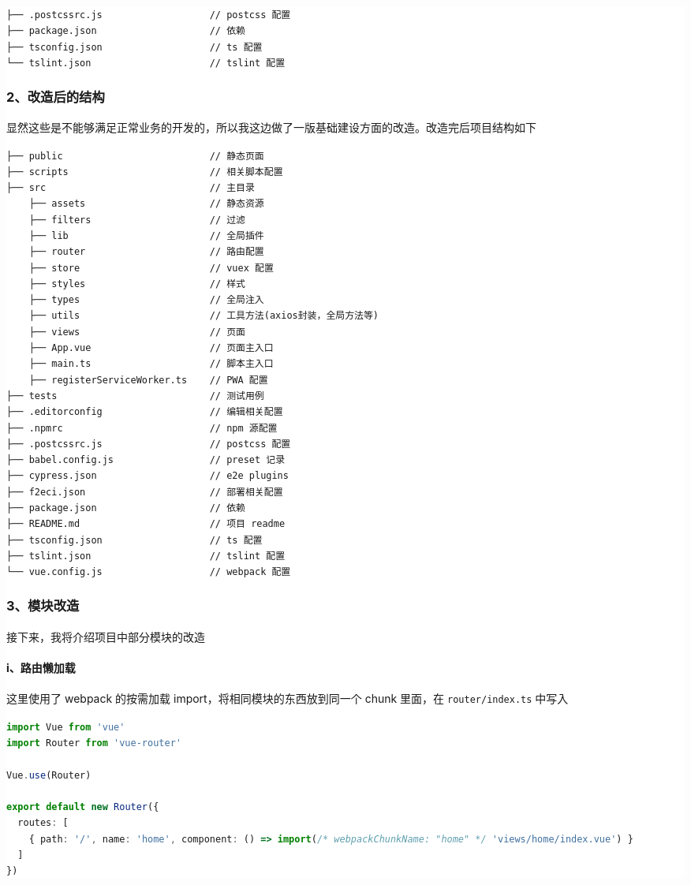 ```shell
├── .postcssrc.js                   // postcss 配置
├── package.json                    // 依赖
├── tsconfig.json                   // ts 配置
└── tslint.json                     // tslint 配置
```

### 2、改造后的结构

显然这些是不能够满足正常业务的开发的，所以我这边做了一版基础建设方面的改造。改造完后项目结构如下

```shell
├── public                          // 静态页面
├── scripts                         // 相关脚本配置
├── src                             // 主目录
    ├── assets                      // 静态资源
    ├── filters                     // 过滤
    ├── lib                         // 全局插件
    ├── router                      // 路由配置
    ├── store                       // vuex 配置
    ├── styles                      // 样式
    ├── types                       // 全局注入
    ├── utils                       // 工具方法(axios封装，全局方法等)
    ├── views                       // 页面
    ├── App.vue                     // 页面主入口
    ├── main.ts                     // 脚本主入口
    ├── registerServiceWorker.ts    // PWA 配置
├── tests                           // 测试用例
├── .editorconfig                   // 编辑相关配置
├── .npmrc                          // npm 源配置
├── .postcssrc.js                   // postcss 配置
├── babel.config.js                 // preset 记录
├── cypress.json                    // e2e plugins
├── f2eci.json                      // 部署相关配置
├── package.json                    // 依赖
├── README.md                       // 项目 readme
├── tsconfig.json                   // ts 配置
├── tslint.json                     // tslint 配置
└── vue.config.js                   // webpack 配置
```

### 3、模块改造

接下来，我将介绍项目中部分模块的改造

#### i、路由懒加载

这里使用了 webpack 的按需加载 import，将相同模块的东西放到同一个 chunk 里面，在 `router/index.ts` 中写入

```typescript
import Vue from 'vue'
import Router from 'vue-router'

Vue.use(Router)

export default new Router({
  routes: [
    { path: '/', name: 'home', component: () => import(/* webpackChunkName: "home" */ 'views/home/index.vue') }
  ]
})
```
